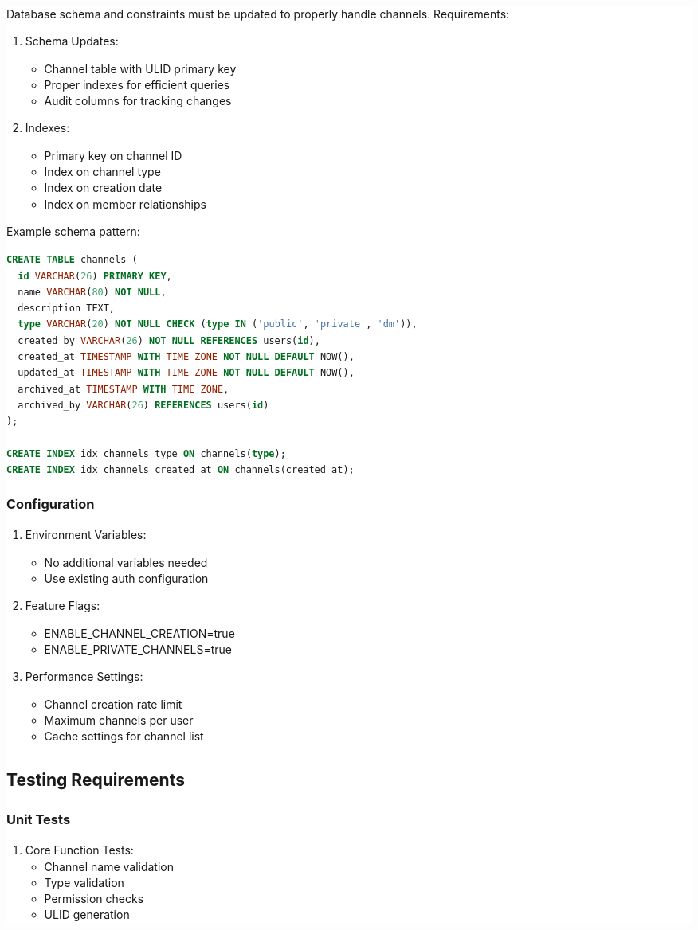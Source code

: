 Database schema and constraints must be updated to properly handle channels. Requirements:

1. Schema Updates:
   - Channel table with ULID primary key
   - Proper indexes for efficient queries
   - Audit columns for tracking changes

2. Indexes:
   - Primary key on channel ID
   - Index on channel type
   - Index on creation date
   - Index on member relationships

Example schema pattern:

```sql
CREATE TABLE channels (
  id VARCHAR(26) PRIMARY KEY,
  name VARCHAR(80) NOT NULL,
  description TEXT,
  type VARCHAR(20) NOT NULL CHECK (type IN ('public', 'private', 'dm')),
  created_by VARCHAR(26) NOT NULL REFERENCES users(id),
  created_at TIMESTAMP WITH TIME ZONE NOT NULL DEFAULT NOW(),
  updated_at TIMESTAMP WITH TIME ZONE NOT NULL DEFAULT NOW(),
  archived_at TIMESTAMP WITH TIME ZONE,
  archived_by VARCHAR(26) REFERENCES users(id)
);

CREATE INDEX idx_channels_type ON channels(type);
CREATE INDEX idx_channels_created_at ON channels(created_at);
```

### Configuration

1. Environment Variables:
   - No additional variables needed
   - Use existing auth configuration

2. Feature Flags:
   - ENABLE_CHANNEL_CREATION=true
   - ENABLE_PRIVATE_CHANNELS=true

3. Performance Settings:
   - Channel creation rate limit
   - Maximum channels per user
   - Cache settings for channel list

## Testing Requirements

### Unit Tests

1. Core Function Tests:
   - Channel name validation
   - Type validation
   - Permission checks
   - ULID generation
